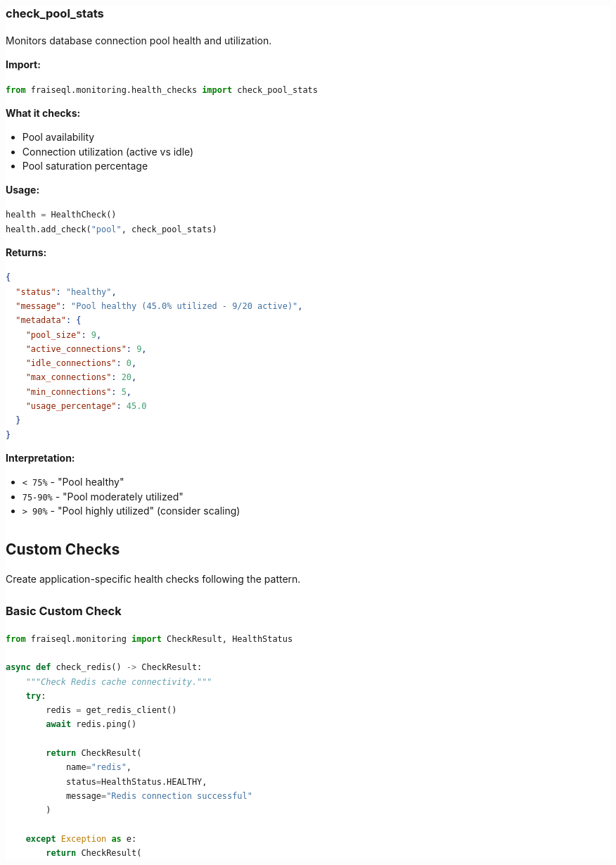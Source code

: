 ### check_pool_stats

Monitors database connection pool health and utilization.

**Import:**

```python
from fraiseql.monitoring.health_checks import check_pool_stats
```

**What it checks:**

- Pool availability
- Connection utilization (active vs idle)
- Pool saturation percentage

**Usage:**

```python
health = HealthCheck()
health.add_check("pool", check_pool_stats)
```

**Returns:**

```json
{
  "status": "healthy",
  "message": "Pool healthy (45.0% utilized - 9/20 active)",
  "metadata": {
    "pool_size": 9,
    "active_connections": 9,
    "idle_connections": 0,
    "max_connections": 20,
    "min_connections": 5,
    "usage_percentage": 45.0
  }
}
```

**Interpretation:**

- `< 75%` - "Pool healthy"
- `75-90%` - "Pool moderately utilized"
- `> 90%` - "Pool highly utilized" (consider scaling)

## Custom Checks

Create application-specific health checks following the pattern.

### Basic Custom Check

```python
from fraiseql.monitoring import CheckResult, HealthStatus

async def check_redis() -> CheckResult:
    """Check Redis cache connectivity."""
    try:
        redis = get_redis_client()
        await redis.ping()

        return CheckResult(
            name="redis",
            status=HealthStatus.HEALTHY,
            message="Redis connection successful"
        )

    except Exception as e:
        return CheckResult(
```